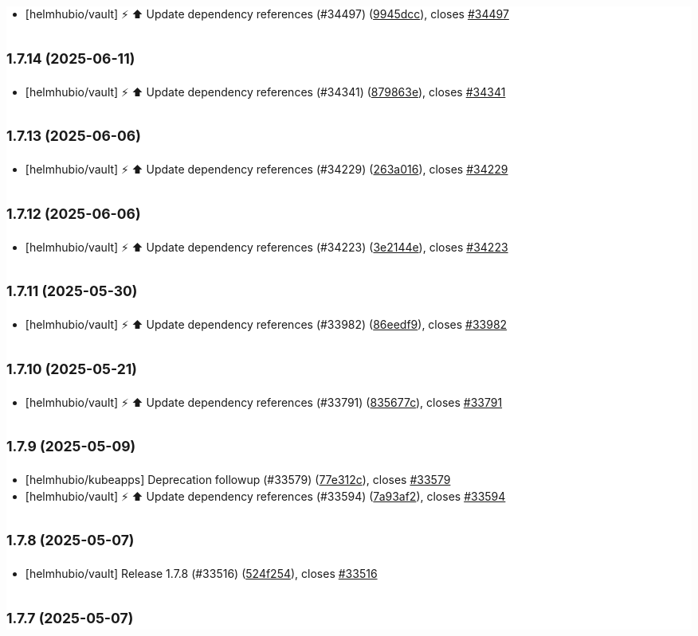 * [helmhubio/vault] :zap: :arrow_up: Update dependency references (#34497) ([9945dcc](https://github.com/helmhub-io/charts/commit/9945dcccf26e66be8b8fb31290ea2e0a23867b2e)), closes [#34497](https://github.com/helmhub-io/charts/issues/34497)

## <small>1.7.14 (2025-06-11)</small>

* [helmhubio/vault] :zap: :arrow_up: Update dependency references (#34341) ([879863e](https://github.com/helmhub-io/charts/commit/879863e5262a04e812cd0a6321e51e42774c7151)), closes [#34341](https://github.com/helmhub-io/charts/issues/34341)

## <small>1.7.13 (2025-06-06)</small>

* [helmhubio/vault] :zap: :arrow_up: Update dependency references (#34229) ([263a016](https://github.com/helmhub-io/charts/commit/263a0168d2c510bf13f7b9f6561c53cebdf892fb)), closes [#34229](https://github.com/helmhub-io/charts/issues/34229)

## <small>1.7.12 (2025-06-06)</small>

* [helmhubio/vault] :zap: :arrow_up: Update dependency references (#34223) ([3e2144e](https://github.com/helmhub-io/charts/commit/3e2144e4967bcbf3f1bcd71eb7e9c043dfd00ead)), closes [#34223](https://github.com/helmhub-io/charts/issues/34223)

## <small>1.7.11 (2025-05-30)</small>

* [helmhubio/vault] :zap: :arrow_up: Update dependency references (#33982) ([86eedf9](https://github.com/helmhub-io/charts/commit/86eedf97c52efcb887f188919f30c54c61fcb4a1)), closes [#33982](https://github.com/helmhub-io/charts/issues/33982)

## <small>1.7.10 (2025-05-21)</small>

* [helmhubio/vault] :zap: :arrow_up: Update dependency references (#33791) ([835677c](https://github.com/helmhub-io/charts/commit/835677cac979e646d0ce903bafedae9b5dc91d5f)), closes [#33791](https://github.com/helmhub-io/charts/issues/33791)

## <small>1.7.9 (2025-05-09)</small>

* [helmhubio/kubeapps] Deprecation followup (#33579) ([77e312c](https://github.com/helmhub-io/charts/commit/77e312c1772d4d7c4dc5d3ac0e80f4e452e3a062)), closes [#33579](https://github.com/helmhub-io/charts/issues/33579)
* [helmhubio/vault] :zap: :arrow_up: Update dependency references (#33594) ([7a93af2](https://github.com/helmhub-io/charts/commit/7a93af29d76c865a334893977f4de5bd5383f04f)), closes [#33594](https://github.com/helmhub-io/charts/issues/33594)

## <small>1.7.8 (2025-05-07)</small>

* [helmhubio/vault] Release 1.7.8 (#33516) ([524f254](https://github.com/helmhub-io/charts/commit/524f2543ec651adbb58cfe757119f9d1207fd503)), closes [#33516](https://github.com/helmhub-io/charts/issues/33516)

## <small>1.7.7 (2025-05-07)</small>

